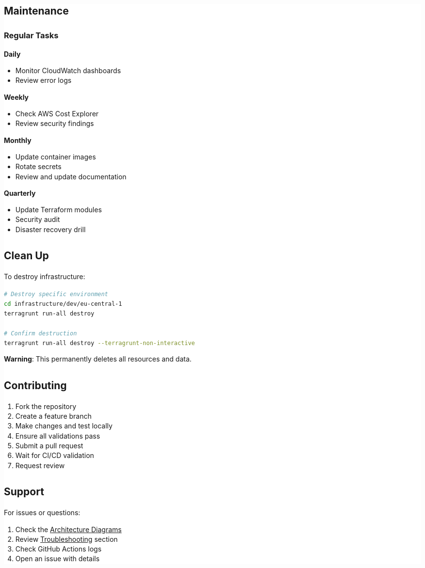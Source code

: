 ## Maintenance

### Regular Tasks

**Daily**
- Monitor CloudWatch dashboards
- Review error logs

**Weekly**
- Check AWS Cost Explorer
- Review security findings

**Monthly**
- Update container images
- Rotate secrets
- Review and update documentation

**Quarterly**
- Update Terraform modules
- Security audit
- Disaster recovery drill

## Clean Up

To destroy infrastructure:

```bash
# Destroy specific environment
cd infrastructure/dev/eu-central-1
terragrunt run-all destroy

# Confirm destruction
terragrunt run-all destroy --terragrunt-non-interactive
```

**Warning**: This permanently deletes all resources and data.

## Contributing

1. Fork the repository
2. Create a feature branch
3. Make changes and test locally
4. Ensure all validations pass
5. Submit a pull request
6. Wait for CI/CD validation
7. Request review

## Support

For issues or questions:
1. Check the [Architecture Diagrams](docs/architecture-diagram.md)
2. Review [Troubleshooting](#troubleshooting) section
3. Check GitHub Actions logs
4. Open an issue with details

